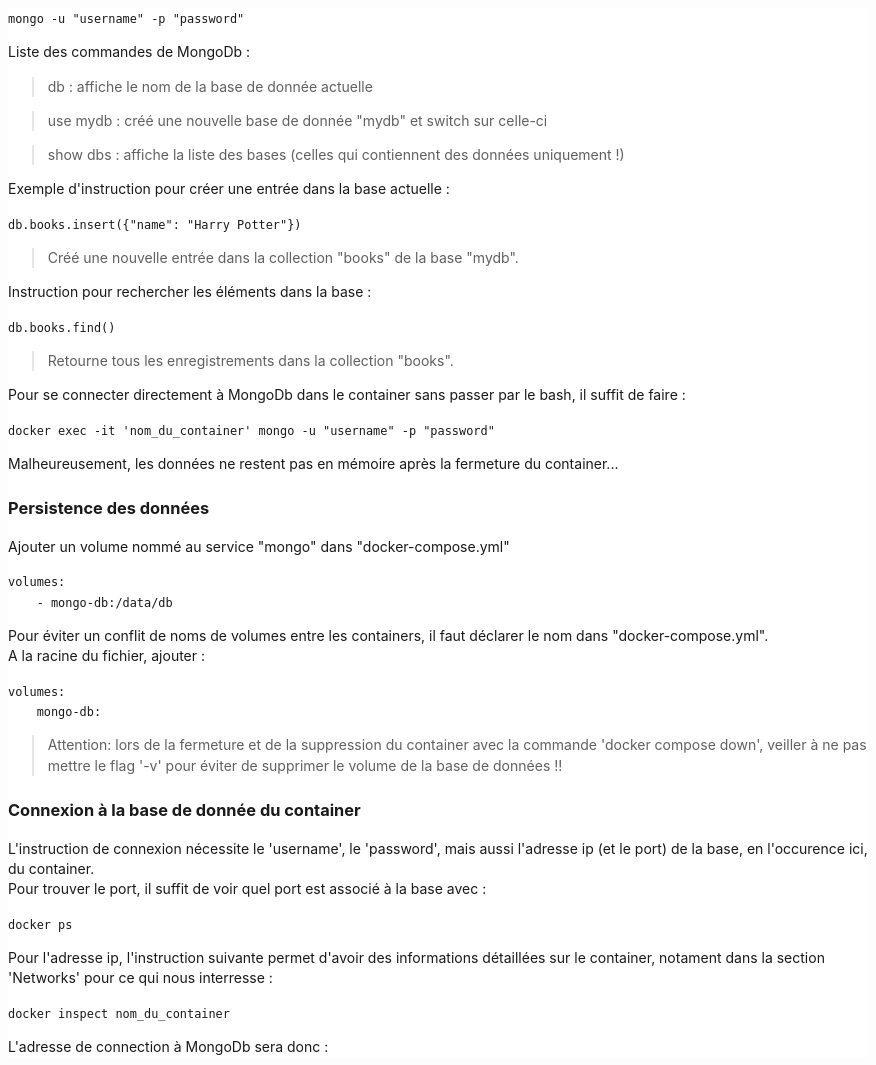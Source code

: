     mongo -u "username" -p "password"

Liste des commandes de MongoDb :
> db : affiche le nom de la base de donnée actuelle  

> use mydb : créé une nouvelle base de donnée "mydb" et switch sur celle-ci  

> show dbs : affiche la liste des bases (celles qui contiennent des données uniquement !)  

Exemple d'instruction pour créer une entrée dans la base actuelle :

    db.books.insert({"name": "Harry Potter"})

> Créé une nouvelle entrée dans la collection "books" de la base "mydb".

Instruction pour rechercher les éléments dans la base :

    db.books.find()

> Retourne tous les enregistrements dans la collection "books".

Pour se connecter directement à MongoDb dans le container sans passer par le bash, il suffit de faire :

    docker exec -it 'nom_du_container' mongo -u "username" -p "password"

Malheureusement, les données ne restent pas en mémoire après la fermeture du container...

### Persistence des données

Ajouter un volume nommé au service "mongo" dans "docker-compose.yml"

    volumes:
        - mongo-db:/data/db

Pour éviter un conflit de noms de volumes entre les containers, il faut déclarer le nom dans "docker-compose.yml".  
A la racine du fichier, ajouter :

    volumes:
        mongo-db:

> Attention: lors de la fermeture et de la suppression du container avec la commande 'docker compose down', veiller à ne pas mettre le flag '-v' pour éviter de supprimer le volume de la base de données !!

### Connexion à la base de donnée du container

L'instruction de connexion nécessite le 'username', le 'password', mais aussi l'adresse ip (et le port) de la base, en l'occurence ici, du container.  
Pour trouver le port, il suffit de voir quel port est associé à la base avec :

    docker ps

Pour l'adresse ip, l'instruction suivante permet d'avoir des informations détaillées sur le container, notament dans la section 'Networks' pour ce qui nous interresse :

    docker inspect nom_du_container

L'adresse de connection à MongoDb sera donc :
